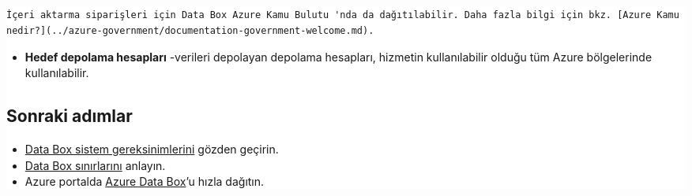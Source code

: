     İçeri aktarma siparişleri için Data Box Azure Kamu Bulutu 'nda da dağıtılabilir. Daha fazla bilgi için bkz. [Azure Kamu nedir?](../azure-government/documentation-government-welcome.md). 

- **Hedef depolama hesapları** -verileri depolayan depolama hesapları, hizmetin kullanılabilir olduğu tüm Azure bölgelerinde kullanılabilir.


## <a name="next-steps"></a>Sonraki adımlar

- [Data Box sistem gereksinimlerini](data-box-system-requirements.md) gözden geçirin.
- [Data Box sınırlarını](data-box-limits.md) anlayın.
- Azure portalda [Azure Data Box](data-box-quickstart-portal.md)’u hızla dağıtın.